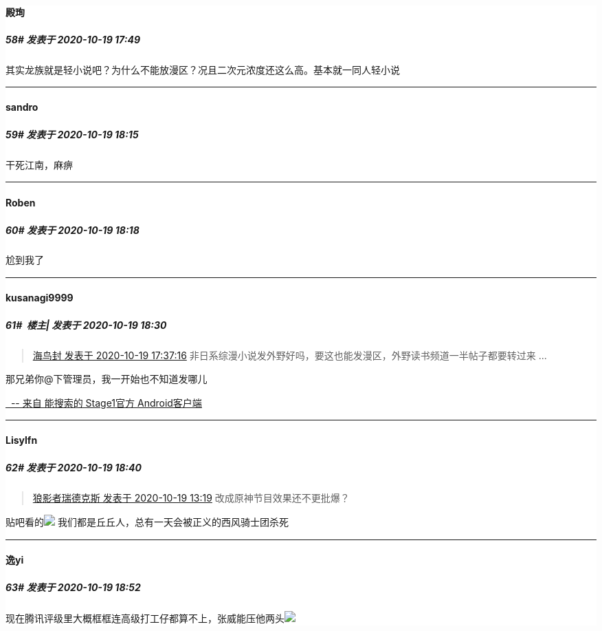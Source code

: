 ####  殿珣  
##### 58#       发表于 2020-10-19 17:49


其实龙族就是轻小说吧？为什么不能放漫区？况且二次元浓度还这么高。基本就一同人轻小说


-----

####  sandro  
##### 59#       发表于 2020-10-19 18:15


干死江南，麻痹


-----

####  Roben  
##### 60#       发表于 2020-10-19 18:18


尬到我了


-----

####  kusanagi9999  
##### 61#         楼主| 发表于 2020-10-19 18:30


<blockquote><a href="httphttps://bbs.saraba1st.com/2b/forum.php?mod=redirect&amp;goto=findpost&amp;pid=49091681&amp;ptid=1965853" target="_blank">海鸟封 发表于 2020-10-19 17:37:16</a>
非日系综漫小说发外野好吗，要这也能发漫区，外野读书频道一半帖子都要转过来 ...</blockquote>那兄弟你@下管理员，我一开始也不知道发哪儿

[  -- 来自 能搜索的 Stage1官方 Android客户端](https://www.coolapk.com/apk/140634)


-----

####  Lisylfn  
##### 62#       发表于 2020-10-19 18:40


<blockquote><a href="httphttps://bbs.saraba1st.com/2b/forum.php?mod=redirect&amp;goto=findpost&amp;pid=49088360&amp;ptid=1965853" target="_blank">狼影者瑞德克斯 发表于 2020-10-19 13:19</a>
改成原神节目效果还不更批爆？</blockquote>
贴吧看的<img src="https://static.saraba1st.com/image/smiley/face2017/067.png" referrerpolicy="no-referrer">
我们都是丘丘人，总有一天会被正义的西风骑士团杀死


-----

####  逸yi  
##### 63#       发表于 2020-10-19 18:52


现在腾讯评级里大概框框连高级打工仔都算不上，张威能压他两头<img src="https://static.saraba1st.com/image/smiley/face2017/037.png" referrerpolicy="no-referrer">
